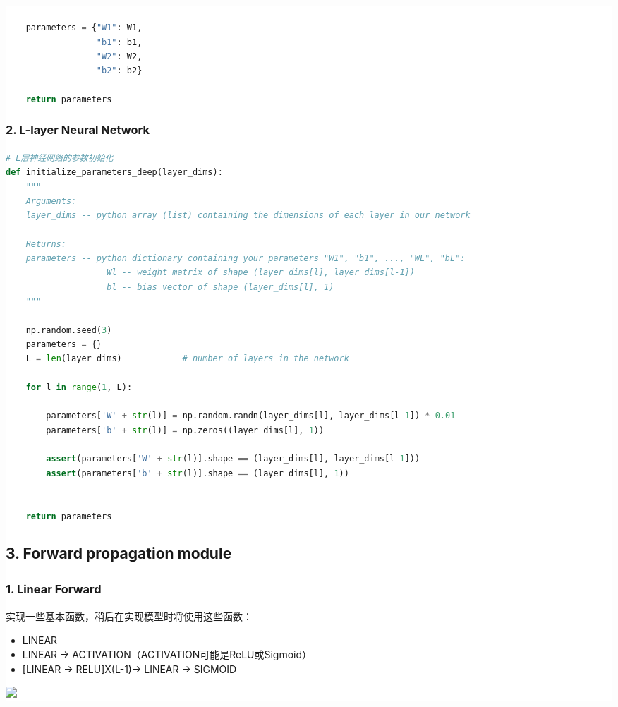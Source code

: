 ```python
    
    parameters = {"W1": W1,
                  "b1": b1,
                  "W2": W2,
                  "b2": b2}
    
    return parameters 
```

###  2. L-layer Neural Network

```python
# L层神经网络的参数初始化
def initialize_parameters_deep(layer_dims):
    """
    Arguments:
    layer_dims -- python array (list) containing the dimensions of each layer in our network
    
    Returns:
    parameters -- python dictionary containing your parameters "W1", "b1", ..., "WL", "bL":
                    Wl -- weight matrix of shape (layer_dims[l], layer_dims[l-1])
                    bl -- bias vector of shape (layer_dims[l], 1)
    """
    
    np.random.seed(3)
    parameters = {}
    L = len(layer_dims)            # number of layers in the network

    for l in range(1, L):

        parameters['W' + str(l)] = np.random.randn(layer_dims[l], layer_dims[l-1]) * 0.01
        parameters['b' + str(l)] = np.zeros((layer_dims[l], 1)) 
        
        assert(parameters['W' + str(l)].shape == (layer_dims[l], layer_dims[l-1]))
        assert(parameters['b' + str(l)].shape == (layer_dims[l], 1))

        
    return parameters
```

## 3. Forward propagation module

### 1. Linear Forward

实现一些基本函数，稍后在实现模型时将使用这些函数：

+ LINEAR
+ LINEAR -> ACTIVATION（ACTIVATION可能是ReLU或Sigmoid）
+ [LINEAR -> RELU]X(L-1)-> LINEAR -> SIGMOID

![](https://github.com/Qu-rixin/deeplearning.ai-notes/tree/master/01-Neural_Networks_and_Deep_Learning/week4/images3/Linear_Forward.PNG)
